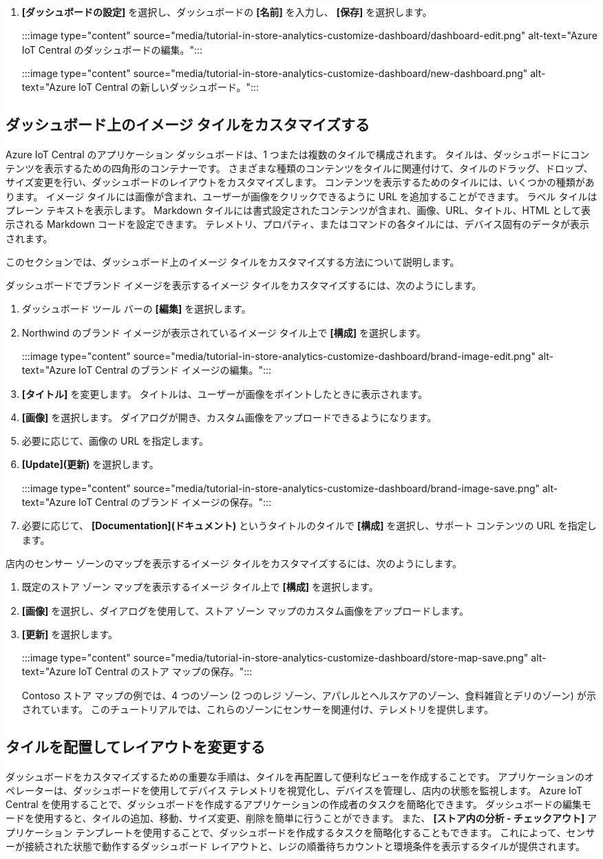 1. **[ダッシュボードの設定]** を選択し、ダッシュボードの **[名前]** を入力し、 **[保存]** を選択します。 

    :::image type="content" source="media/tutorial-in-store-analytics-customize-dashboard/dashboard-edit.png" alt-text="Azure IoT Central のダッシュボードの編集。":::

    :::image type="content" source="media/tutorial-in-store-analytics-customize-dashboard/new-dashboard.png" alt-text="Azure IoT Central の新しいダッシュボード。":::


## <a name="customize-image-tiles-on-the-dashboard"></a>ダッシュボード上のイメージ タイルをカスタマイズする

Azure IoT Central のアプリケーション ダッシュボードは、1 つまたは複数のタイルで構成されます。 タイルは、ダッシュボードにコンテンツを表示するための四角形のコンテナーです。 さまざまな種類のコンテンツをタイルに関連付けて、タイルのドラッグ、ドロップ、サイズ変更を行い、ダッシュボードのレイアウトをカスタマイズします。 コンテンツを表示するためのタイルには、いくつかの種類があります。 イメージ タイルには画像が含まれ、ユーザーが画像をクリックできるように URL を追加することができます。 ラベル タイルはプレーン テキストを表示します。 Markdown タイルには書式設定されたコンテンツが含まれ、画像、URL、タイトル、HTML として表示される Markdown コードを設定できます。 テレメトリ、プロパティ、またはコマンドの各タイルには、デバイス固有のデータが表示されます。 

このセクションでは、ダッシュボード上のイメージ タイルをカスタマイズする方法について説明します。

ダッシュボードでブランド イメージを表示するイメージ タイルをカスタマイズするには、次のようにします。

1. ダッシュボード ツール バーの **[編集]** を選択します。 

1. Northwind のブランド イメージが表示されているイメージ タイル上で **[構成]** を選択します。 

    :::image type="content" source="media/tutorial-in-store-analytics-customize-dashboard/brand-image-edit.png" alt-text="Azure IoT Central のブランド イメージの編集。":::

1. **[タイトル]** を変更します。 タイトルは、ユーザーが画像をポイントしたときに表示されます。

1. **[画像]** を選択します。 ダイアログが開き、カスタム画像をアップロードできるようになります。 

1. 必要に応じて、画像の URL を指定します。

1. **[Update]\(更新\)** を選択します。

    :::image type="content" source="media/tutorial-in-store-analytics-customize-dashboard/brand-image-save.png" alt-text="Azure IoT Central のブランド イメージの保存。":::

1. 必要に応じて、 **[Documentation]\(ドキュメント\)** というタイトルのタイルで **[構成]** を選択し、サポート コンテンツの URL を指定します。 

店内のセンサー ゾーンのマップを表示するイメージ タイルをカスタマイズするには、次のようにします。

1. 既定のストア ゾーン マップを表示するイメージ タイル上で **[構成]** を選択します。 

1. **[画像]** を選択し、ダイアログを使用して、ストア ゾーン マップのカスタム画像をアップロードします。 

1. **[更新]** を選択します。

    :::image type="content" source="media/tutorial-in-store-analytics-customize-dashboard/store-map-save.png" alt-text="Azure IoT Central のストア マップの保存。":::

    Contoso ストア マップの例では、4 つのゾーン (2 つのレジ ゾーン、アパレルとヘルスケアのゾーン、食料雑貨とデリのゾーン) が示されています。 このチュートリアルでは、これらのゾーンにセンサーを関連付け、テレメトリを提供します。

## <a name="arrange-tiles-to-modify-the-layout"></a>タイルを配置してレイアウトを変更する

ダッシュボードをカスタマイズするための重要な手順は、タイルを再配置して便利なビューを作成することです。 アプリケーションのオペレーターは、ダッシュボードを使用してデバイス テレメトリを視覚化し、デバイスを管理し、店内の状態を監視します。 Azure IoT Central を使用することで、ダッシュボードを作成するアプリケーションの作成者のタスクを簡略化できます。 ダッシュボードの編集モードを使用すると、タイルの追加、移動、サイズ変更、削除を簡単に行うことができます。 また、 **[ストア内の分析 - チェックアウト]** アプリケーション テンプレートを使用することで、ダッシュボードを作成するタスクを簡略化することもできます。 これによって、センサーが接続された状態で動作するダッシュボード レイアウトと、レジの順番待ちカウントと環境条件を表示するタイルが提供されます。
